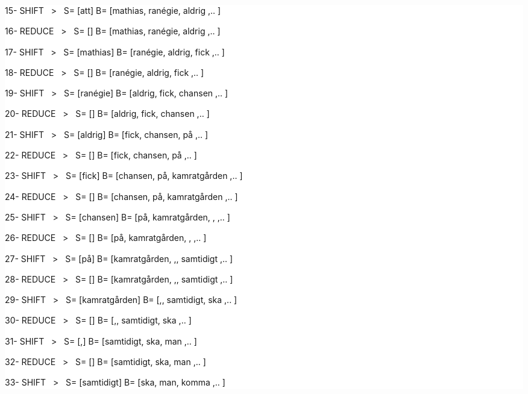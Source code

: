 

15- SHIFT&nbsp;&nbsp;&nbsp;>&nbsp;&nbsp;&nbsp;S= [att]   B= [mathias, ranégie, aldrig ,.. ]



16- REDUCE&nbsp;&nbsp;&nbsp;>&nbsp;&nbsp;&nbsp;S= []   B= [mathias, ranégie, aldrig ,.. ]



17- SHIFT&nbsp;&nbsp;&nbsp;>&nbsp;&nbsp;&nbsp;S= [mathias]   B= [ranégie, aldrig, fick ,.. ]



18- REDUCE&nbsp;&nbsp;&nbsp;>&nbsp;&nbsp;&nbsp;S= []   B= [ranégie, aldrig, fick ,.. ]



19- SHIFT&nbsp;&nbsp;&nbsp;>&nbsp;&nbsp;&nbsp;S= [ranégie]   B= [aldrig, fick, chansen ,.. ]



20- REDUCE&nbsp;&nbsp;&nbsp;>&nbsp;&nbsp;&nbsp;S= []   B= [aldrig, fick, chansen ,.. ]



21- SHIFT&nbsp;&nbsp;&nbsp;>&nbsp;&nbsp;&nbsp;S= [aldrig]   B= [fick, chansen, på ,.. ]



22- REDUCE&nbsp;&nbsp;&nbsp;>&nbsp;&nbsp;&nbsp;S= []   B= [fick, chansen, på ,.. ]



23- SHIFT&nbsp;&nbsp;&nbsp;>&nbsp;&nbsp;&nbsp;S= [fick]   B= [chansen, på, kamratgården ,.. ]



24- REDUCE&nbsp;&nbsp;&nbsp;>&nbsp;&nbsp;&nbsp;S= []   B= [chansen, på, kamratgården ,.. ]



25- SHIFT&nbsp;&nbsp;&nbsp;>&nbsp;&nbsp;&nbsp;S= [chansen]   B= [på, kamratgården, , ,.. ]



26- REDUCE&nbsp;&nbsp;&nbsp;>&nbsp;&nbsp;&nbsp;S= []   B= [på, kamratgården, , ,.. ]



27- SHIFT&nbsp;&nbsp;&nbsp;>&nbsp;&nbsp;&nbsp;S= [på]   B= [kamratgården, ,, samtidigt ,.. ]



28- REDUCE&nbsp;&nbsp;&nbsp;>&nbsp;&nbsp;&nbsp;S= []   B= [kamratgården, ,, samtidigt ,.. ]



29- SHIFT&nbsp;&nbsp;&nbsp;>&nbsp;&nbsp;&nbsp;S= [kamratgården]   B= [,, samtidigt, ska ,.. ]



30- REDUCE&nbsp;&nbsp;&nbsp;>&nbsp;&nbsp;&nbsp;S= []   B= [,, samtidigt, ska ,.. ]



31- SHIFT&nbsp;&nbsp;&nbsp;>&nbsp;&nbsp;&nbsp;S= [,]   B= [samtidigt, ska, man ,.. ]



32- REDUCE&nbsp;&nbsp;&nbsp;>&nbsp;&nbsp;&nbsp;S= []   B= [samtidigt, ska, man ,.. ]



33- SHIFT&nbsp;&nbsp;&nbsp;>&nbsp;&nbsp;&nbsp;S= [samtidigt]   B= [ska, man, komma ,.. ]

